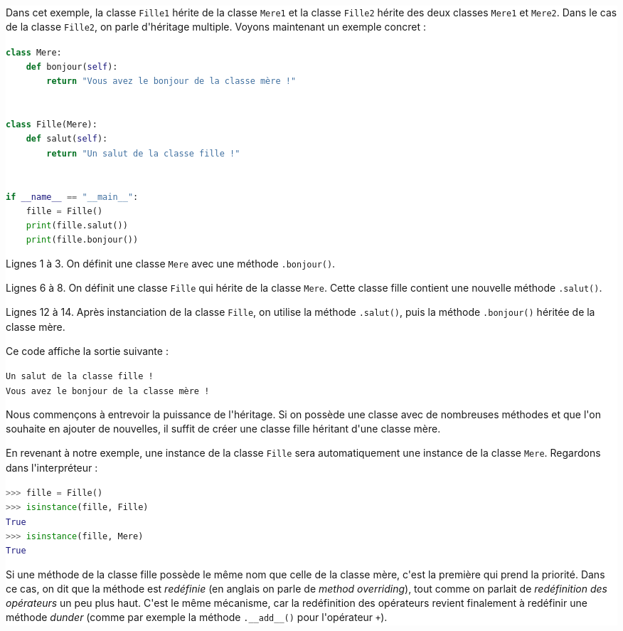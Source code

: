 Dans cet exemple, la classe `Fille1` hérite de la classe `Mere1` et la classe `Fille2` hérite des deux classes `Mere1` et `Mere2`. Dans le cas de la classe `Fille2`, on parle d'héritage multiple. Voyons maintenant un exemple concret :

```python
class Mere:
    def bonjour(self):
        return "Vous avez le bonjour de la classe mère !"


class Fille(Mere):
    def salut(self):
        return "Un salut de la classe fille !"


if __name__ == "__main__":
    fille = Fille()
    print(fille.salut())
    print(fille.bonjour())
```

Lignes 1 à 3. On définit une classe `Mere` avec une méthode `.bonjour()`.

Lignes 6 à 8. On définit une classe `Fille` qui hérite de la classe `Mere`. Cette classe fille contient une nouvelle méthode `.salut()`.

Lignes 12 à 14. Après instanciation de la classe `Fille`, on utilise la méthode `.salut()`, puis la méthode `.bonjour()` héritée de la classe mère.

Ce code affiche la sortie suivante :

```
Un salut de la classe fille !
Vous avez le bonjour de la classe mère !
```

Nous commençons à entrevoir la puissance de l'héritage. Si on possède une classe avec de nombreuses méthodes et que l'on souhaite en ajouter de nouvelles, il suffit de créer une classe fille héritant d'une classe mère.

En revenant à notre exemple, une instance de la classe `Fille` sera automatiquement une instance de la classe `Mere`. Regardons dans l'interpréteur :

```python
>>> fille = Fille()
>>> isinstance(fille, Fille)
True
>>> isinstance(fille, Mere)
True
```

Si une méthode de la classe fille possède le même nom que celle de la classe mère, c'est la première qui prend la priorité. Dans ce cas, on dit que la méthode est *redéfinie* (en anglais on parle de *method overriding*), tout comme on parlait de *redéfinition des opérateurs* un peu plus haut. C'est le même mécanisme, car la redéfinition des opérateurs revient finalement à redéfinir une méthode *dunder* (comme par exemple la méthode `.__add__()` pour l'opérateur `+`).
